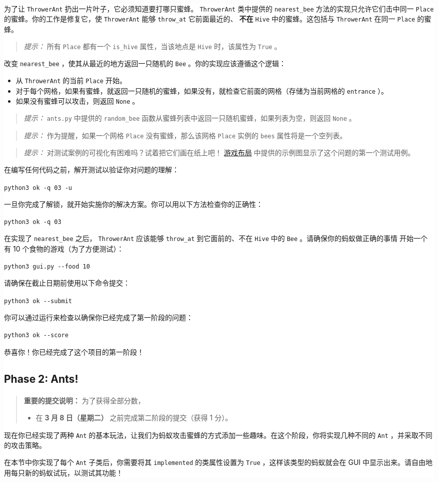 为了让 `ThrowerAnt` 扔出一片叶子，它必须知道要打哪只蜜蜂。 `ThrowerAnt` 类中提供的 `nearest_bee` 方法的实现只允许它们击中同一 `Place` 的蜜蜂。你的工作是修复它，使 `ThrowerAnt` 能够 `throw_at` 它前面最近的、 **不在** `Hive` 中的蜜蜂。这包括与 `ThrowerAnt` 在同一 `Place` 的蜜蜂。

> *提示：* 所有 `Place` 都有一个 `is_hive` 属性，当该地点是 `Hive` 时，该属性为 `True` 。

改变 `nearest_bee` ，使其从最近的地方返回一只随机的 `Bee` 。你的实现应该遵循这个逻辑：

- 从 `ThrowerAnt` 的当前 `Place` 开始。
- 对于每个网格，如果有蜜蜂，就返回一只随机的蜜蜂，如果没有，就检查它前面的网格（存储为当前网格的 `entrance` ）。
- 如果没有蜜蜂可以攻击，则返回 `None` 。

> *提示：* `ants.py` 中提供的 `random_bee` 函数从蜜蜂列表中返回一只随机蜜蜂，如果列表为空，则返回 `None` 。

> *提示：* 作为提醒，如果一个网格 `Place` 没有蜜蜂，那么该网格 `Place` 实例的 `bees` 属性将是一个空列表。

> *提示：* 对测试案例的可视化有困难吗？试着把它们画在纸上吧！ [游戏布局](https://inst.eecs.berkeley.edu/~cs61a/sp22/proj/ants/#game-layout) 中提供的示例图显示了这个问题的第一个测试用例。

在编写任何代码之前，解开测试以验证你对问题的理解：

```
python3 ok -q 03 -u
```

一旦你完成了解锁，就开始实施你的解决方案。你可以用以下方法检查你的正确性：

```
python3 ok -q 03
```

在实现了 `nearest_bee` 之后， `ThrowerAnt` 应该能够 `throw_at` 到它面前的、不在 `Hive` 中的 `Bee` 。请确保你的蚂蚁做正确的事情 开始一个有 10 个食物的游戏（为了方便测试）：

```
python3 gui.py --food 10
```

请确保在截止日期前使用以下命令提交：

```
python3 ok --submit
```

你可以通过运行来检查以确保你已经完成了第一阶段的问题：

```
python3 ok --score
```

恭喜你！你已经完成了这个项目的第一阶段！

## Phase 2: Ants!

> **重要的提交说明：** 为了获得全部分数，
>
> - 在 **3 月 8 日（星期二）** 之前完成第二阶段的提交（获得 1 分）。

现在你已经实现了两种 `Ant` 的基本玩法，让我们为蚂蚁攻击蜜蜂的方式添加一些趣味。在这个阶段，你将实现几种不同的 `Ant` ，并采取不同的攻击策略。

在本节中你实现了每个 `Ant` 子类后，你需要将其 `implemented` 的类属性设置为 `True` ，这样该类型的蚂蚁就会在 GUI 中显示出来。请自由地用每只新的蚂蚁试玩，以测试其功能！
